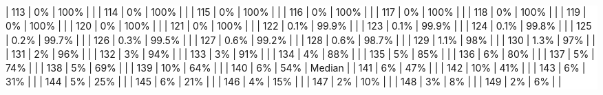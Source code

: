 | 113 | 0% | 100% |  |
| 114 | 0% | 100% |  |
| 115 | 0% | 100% |  |
| 116 | 0% | 100% |  |
| 117 | 0% | 100% |  |
| 118 | 0% | 100% |  |
| 119 | 0% | 100% |  |
| 120 | 0% | 100% |  |
| 121 | 0% | 100% |  |
| 122 | 0.1% | 99.9% |  |
| 123 | 0.1% | 99.9% |  |
| 124 | 0.1% | 99.8% |  |
| 125 | 0.2% | 99.7% |  |
| 126 | 0.3% | 99.5% |  |
| 127 | 0.6% | 99.2% |  |
| 128 | 0.6% | 98.7% |  |
| 129 | 1.1% | 98% |  |
| 130 | 1.3% | 97% |  |
| 131 | 2% | 96% |  |
| 132 | 3% | 94% |  |
| 133 | 3% | 91% |  |
| 134 | 4% | 88% |  |
| 135 | 5% | 85% |  |
| 136 | 6% | 80% |  |
| 137 | 5% | 74% |  |
| 138 | 5% | 69% |  |
| 139 | 10% | 64% |  |
| 140 | 6% | 54% | Median |
| 141 | 6% | 47% |  |
| 142 | 10% | 41% |  |
| 143 | 6% | 31% |  |
| 144 | 5% | 25% |  |
| 145 | 6% | 21% |  |
| 146 | 4% | 15% |  |
| 147 | 2% | 10% |  |
| 148 | 3% | 8% |  |
| 149 | 2% | 6% |  |